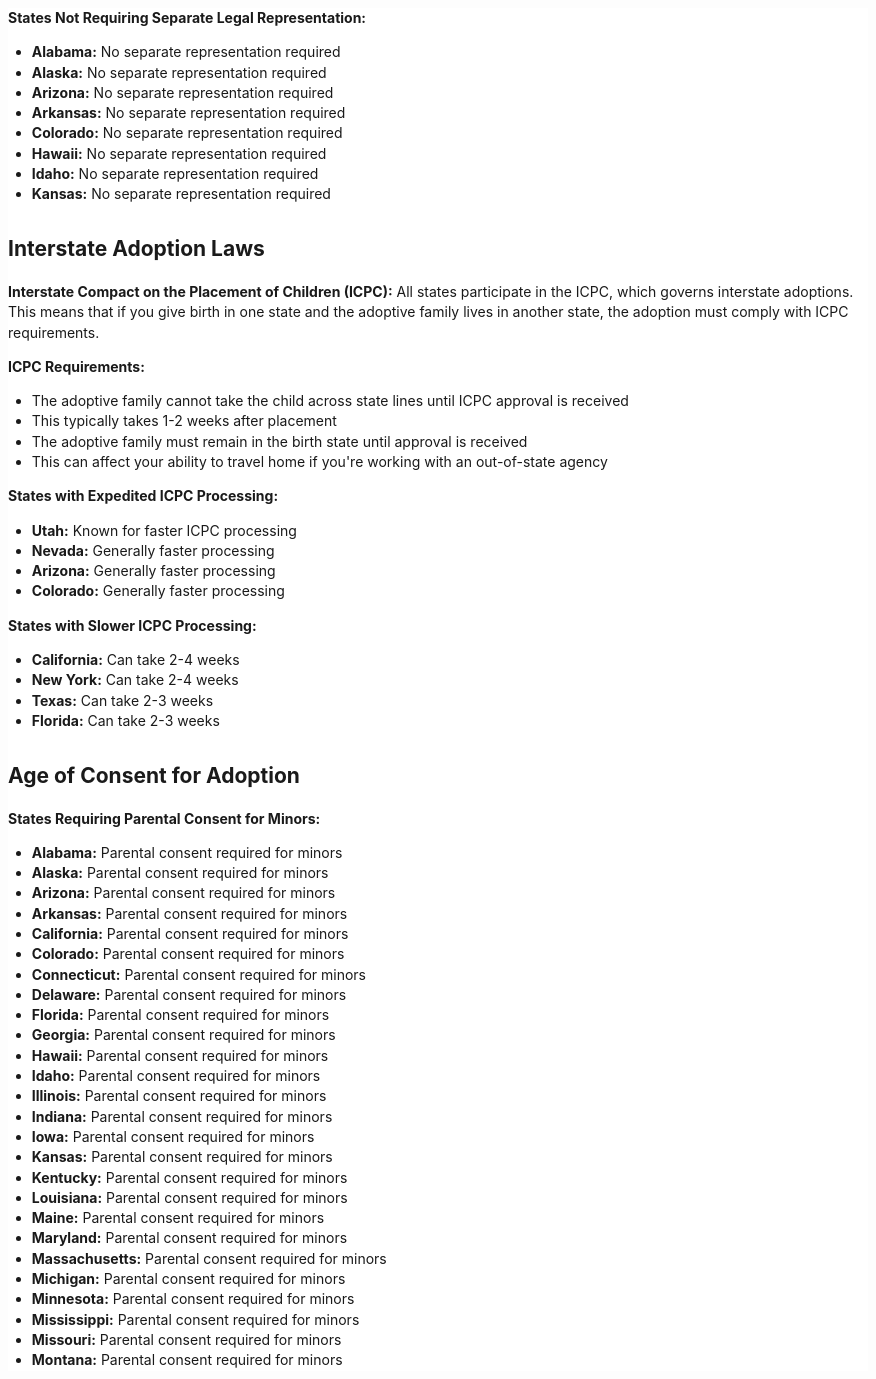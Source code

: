 **States Not Requiring Separate Legal Representation:**
- **Alabama:** No separate representation required
- **Alaska:** No separate representation required
- **Arizona:** No separate representation required
- **Arkansas:** No separate representation required
- **Colorado:** No separate representation required
- **Hawaii:** No separate representation required
- **Idaho:** No separate representation required
- **Kansas:** No separate representation required

## Interstate Adoption Laws

**Interstate Compact on the Placement of Children (ICPC):**
All states participate in the ICPC, which governs interstate adoptions. This means that if you give birth in one state and the adoptive family lives in another state, the adoption must comply with ICPC requirements.

**ICPC Requirements:**
- The adoptive family cannot take the child across state lines until ICPC approval is received
- This typically takes 1-2 weeks after placement
- The adoptive family must remain in the birth state until approval is received
- This can affect your ability to travel home if you're working with an out-of-state agency

**States with Expedited ICPC Processing:**
- **Utah:** Known for faster ICPC processing
- **Nevada:** Generally faster processing
- **Arizona:** Generally faster processing
- **Colorado:** Generally faster processing

**States with Slower ICPC Processing:**
- **California:** Can take 2-4 weeks
- **New York:** Can take 2-4 weeks
- **Texas:** Can take 2-3 weeks
- **Florida:** Can take 2-3 weeks

## Age of Consent for Adoption

**States Requiring Parental Consent for Minors:**
- **Alabama:** Parental consent required for minors
- **Alaska:** Parental consent required for minors
- **Arizona:** Parental consent required for minors
- **Arkansas:** Parental consent required for minors
- **California:** Parental consent required for minors
- **Colorado:** Parental consent required for minors
- **Connecticut:** Parental consent required for minors
- **Delaware:** Parental consent required for minors
- **Florida:** Parental consent required for minors
- **Georgia:** Parental consent required for minors
- **Hawaii:** Parental consent required for minors
- **Idaho:** Parental consent required for minors
- **Illinois:** Parental consent required for minors
- **Indiana:** Parental consent required for minors
- **Iowa:** Parental consent required for minors
- **Kansas:** Parental consent required for minors
- **Kentucky:** Parental consent required for minors
- **Louisiana:** Parental consent required for minors
- **Maine:** Parental consent required for minors
- **Maryland:** Parental consent required for minors
- **Massachusetts:** Parental consent required for minors
- **Michigan:** Parental consent required for minors
- **Minnesota:** Parental consent required for minors
- **Mississippi:** Parental consent required for minors
- **Missouri:** Parental consent required for minors
- **Montana:** Parental consent required for minors